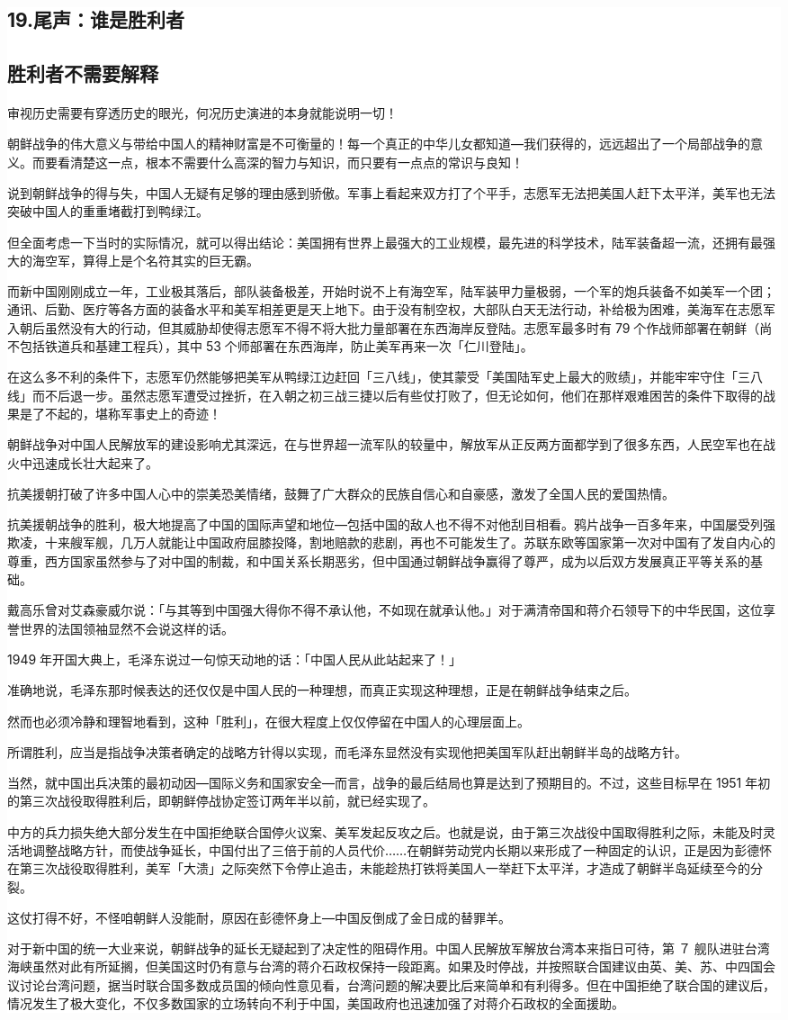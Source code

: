 ## 19.尾声：谁是胜利者
胜利者不需要解释
--------


审视历史需要有穿透历史的眼光，何况历史演进的本身就能说明一切！ 


朝鲜战争的伟大意义与带给中国人的精神财富是不可衡量的！每一个真正的中华儿女都知道—我们获得的，远远超出了一个局部战争的意义。而要看清楚这一点，根本不需要什么高深的智力与知识，而只要有一点点的常识与良知！ 


说到朝鲜战争的得与失，中国人无疑有足够的理由感到骄傲。军事上看起来双方打了个平手，志愿军无法把美国人赶下太平洋，美军也无法突破中国人的重重堵截打到鸭绿江。 


但全面考虑一下当时的实际情况，就可以得出结论：美国拥有世界上最强大的工业规模，最先进的科学技术，陆军装备超一流，还拥有最强大的海空军，算得上是个名符其实的巨无霸。 


而新中国刚刚成立一年，工业极其落后，部队装备极差，开始时说不上有海空军，陆军装甲力量极弱，一个军的炮兵装备不如美军一个团；通讯、后勤、医疗等各方面的装备水平和美军相差更是天上地下。由于没有制空权，大部队白天无法行动，补给极为困难，美海军在志愿军入朝后虽然没有大的行动，但其威胁却使得志愿军不得不将大批力量部署在东西海岸反登陆。志愿军最多时有 79 个作战师部署在朝鲜（尚不包括铁道兵和基建工程兵），其中 53 个师部署在东西海岸，防止美军再来一次「仁川登陆」。 


在这么多不利的条件下，志愿军仍然能够把美军从鸭绿江边赶回「三八线」，使其蒙受「美国陆军史上最大的败绩」，并能牢牢守住「三八线」而不后退一步。虽然志愿军遭受过挫折，在入朝之初三战三捷以后有些仗打败了，但无论如何，他们在那样艰难困苦的条件下取得的战果是了不起的，堪称军事史上的奇迹！ 


朝鲜战争对中国人民解放军的建设影响尤其深远，在与世界超一流军队的较量中，解放军从正反两方面都学到了很多东西，人民空军也在战火中迅速成长壮大起来了。 


抗美援朝打破了许多中国人心中的崇美恐美情绪，鼓舞了广大群众的民族自信心和自豪感，激发了全国人民的爱国热情。 


抗美援朝战争的胜利，极大地提高了中国的国际声望和地位—包括中国的敌人也不得不对他刮目相看。鸦片战争一百多年来，中国屡受列强欺凌，十来艘军舰，几万人就能让中国政府屈膝投降，割地赔款的悲剧，再也不可能发生了。苏联东欧等国家第一次对中国有了发自内心的尊重，西方国家虽然参与了对中国的制裁，和中国关系长期恶劣，但中国通过朝鲜战争赢得了尊严，成为以后双方发展真正平等关系的基础。 


戴高乐曾对艾森豪威尔说：「与其等到中国强大得你不得不承认他，不如现在就承认他。」对于满清帝国和蒋介石领导下的中华民国，这位享誉世界的法国领袖显然不会说这样的话。 


1949 年开国大典上，毛泽东说过一句惊天动地的话：「中国人民从此站起来了！」 


准确地说，毛泽东那时候表达的还仅仅是中国人民的一种理想，而真正实现这种理想，正是在朝鲜战争结束之后。 


然而也必须冷静和理智地看到，这种「胜利」，在很大程度上仅仅停留在中国人的心理层面上。 


所谓胜利，应当是指战争决策者确定的战略方针得以实现，而毛泽东显然没有实现他把美国军队赶出朝鲜半岛的战略方针。 


当然，就中国出兵决策的最初动因—国际义务和国家安全—而言，战争的最后结局也算是达到了预期目的。不过，这些目标早在 1951 年初的第三次战役取得胜利后，即朝鲜停战协定签订两年半以前，就已经实现了。 


中方的兵力损失绝大部分发生在中国拒绝联合国停火议案、美军发起反攻之后。也就是说，由于第三次战役中国取得胜利之际，未能及时灵活地调整战略方针，而使战争延长，中国付出了三倍于前的人员代价……在朝鲜劳动党内长期以来形成了一种固定的认识，正是因为彭德怀在第三次战役取得胜利，美军「大溃」之际突然下令停止追击，未能趁热打铁将美国人一举赶下太平洋，才造成了朝鲜半岛延续至今的分裂。 


这仗打得不好，不怪咱朝鲜人没能耐，原因在彭德怀身上—中国反倒成了金日成的替罪羊。 


对于新中国的统一大业来说，朝鲜战争的延长无疑起到了决定性的阻碍作用。中国人民解放军解放台湾本来指日可待，第 ７ 舰队进驻台湾海峡虽然对此有所延搁，但美国这时仍有意与台湾的蒋介石政权保持一段距离。如果及时停战，并按照联合国建议由英、美、苏、中四国会议讨论台湾问题，据当时联合国多数成员国的倾向性意见看，台湾问题的解决要比后来简单和有利得多。但在中国拒绝了联合国的建议后，情况发生了极大变化，不仅多数国家的立场转向不利于中国，美国政府也迅速加强了对蒋介石政权的全面援助。 
